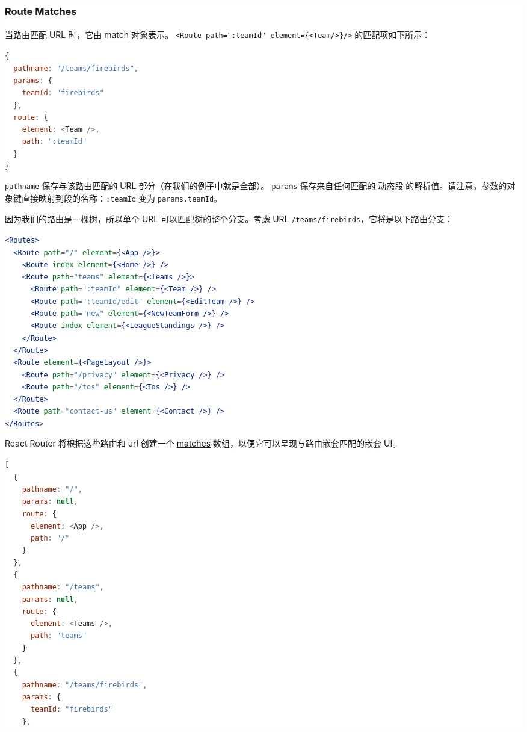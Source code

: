 ### Route Matches

当路由匹配 URL 时，它由 [match](#match) 对象表示。 `<Route path=":teamId" element={<Team/>}/>` 的匹配项如下所示：

```js
{
  pathname: "/teams/firebirds",
  params: {
    teamId: "firebirds"
  },
  route: {
    element: <Team />,
    path: ":teamId"
  }
}
```

`pathname` 保存与该路由匹配的 URL 部分（在我们的例子中就是全部）。 `params` 保存来自任何匹配的 [动态段](#dynamic-segment) 的解析值。请注意，参数的对象键直接映射到段的名称：`:teamId` 变为 `params.teamId`。

因为我们的路由是一棵树，所以单个 URL 可以匹配树的整个分支。考虑 URL `/teams/firebirds`，它将是以下路由分支：

```jsx [2,4,5]
<Routes>
  <Route path="/" element={<App />}>
    <Route index element={<Home />} />
    <Route path="teams" element={<Teams />}>
      <Route path=":teamId" element={<Team />} />
      <Route path=":teamId/edit" element={<EditTeam />} />
      <Route path="new" element={<NewTeamForm />} />
      <Route index element={<LeagueStandings />} />
    </Route>
  </Route>
  <Route element={<PageLayout />}>
    <Route path="/privacy" element={<Privacy />} />
    <Route path="/tos" element={<Tos />} />
  </Route>
  <Route path="contact-us" element={<Contact />} />
</Routes>
```


React Router 将根据这些路由和 url 创建一个 [matches](#match) 数组，以便它可以呈现与路由嵌套匹配的嵌套 UI。

```js
[
  {
    pathname: "/",
    params: null,
    route: {
      element: <App />,
      path: "/"
    }
  },
  {
    pathname: "/teams",
    params: null,
    route: {
      element: <Teams />,
      path: "teams"
    }
  },
  {
    pathname: "/teams/firebirds",
    params: {
      teamId: "firebirds"
    },
```